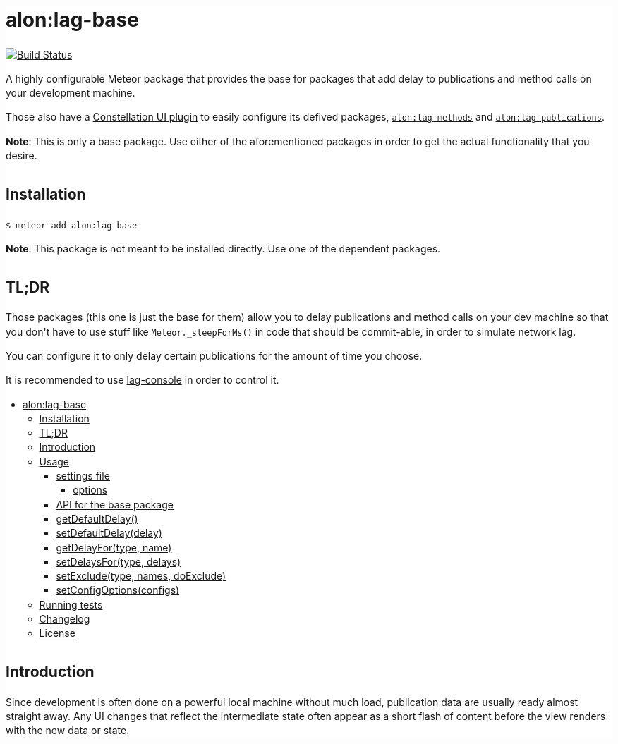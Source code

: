 # alon:lag-base

[![Build Status](https://travis-ci.org/MasterAM/meteor-lag-base.svg?branch=master)](https://travis-ci.org/MasterAM/meteor-lag-base)

A highly configurable Meteor package that provides the base for packages that add delay to publications and method calls on your development machine.

Those also have a [Constellation UI plugin](https://github.com/MasterAM/meteor-lag-console) to easily configure its defived packages, [`alon:lag-methods`] and [`alon:lag-publications`].

**Note**: This is only a base package. Use either of the aforementioned packages in order to get the actual functionality that you desire.

## Installation

```sh
$ meteor add alon:lag-base
```
**Note**: This package is not meant to be installed directly. Use one of the dependent packages.

## TL;DR
Those packages (this one is just the base for them) allow you to delay publications and method calls on your dev machine so that you don't have to use stuff like `Meteor._sleepForMs()` in code that should be commit-able, in order to simulate network lag.

You can configure it to only delay certain publications for the amount of time you choose.

It is recommended to use [lag-console] in order to control it.


- [alon:lag-base](#alonlag-base)
	- [Installation](#installation)
	- [TL;DR](#tldr)
	- [Introduction](#introduction)
	- [Usage](#usage)
		- [settings file](#settings-file)
			- [options](#options)
		- [API for the base package](#api-for-the-base-package)
		- [getDefaultDelay()](#getdefaultdelay)
		- [setDefaultDelay(delay)](#setdefaultdelaydelay)
		- [getDelayFor(type, name)](#getdelayfortype-name)
		- [setDelaysFor(type, delays)](#setdelaysfortype-delays)
		- [setExclude(type, names, doExclude)](#setexcludetype-names-doexclude)
		- [setConfigOptions(configs)](#setconfigoptionsconfigs)
	- [Running tests](#running-tests)
	- [Changelog](#changelog)
	- [License](#license)



## Introduction
Since development is often done on a powerful local machine without much load, publication data are usually ready almost straight away. Any UI changes that reflect the intermediate state often appear as a short flash of content before the view renders with the new data or state.


[Constellation]: https://atmospherejs.com/constellation/console "constellation:console on Atmosphere.js"
[lag-console]: https://atmospherejs.com/alon/lag-console "The alon:lag-console Meteor package"
[changelog file]: CHANGELOG.md "changelog file"
[example image]: https://raw.githubusercontent.com/MasterAM/meteor-lag-methods/media/spinner_example.gif "Example usage. See Usage>example for more details."
[`alon:lag-methods`]: https://github.com/MasterAM/meteor-lag-methods "The alon:lag-methods Meteor package"
[`alon:lag-publications`]: https://github.com/MasterAM/meteor-lag-publications "The alon:lag-publications Meteor package"
[Constellation UI plugin]: https://github.com/MasterAM/meteor-lag-console "The alon:lag-console Meteor package"